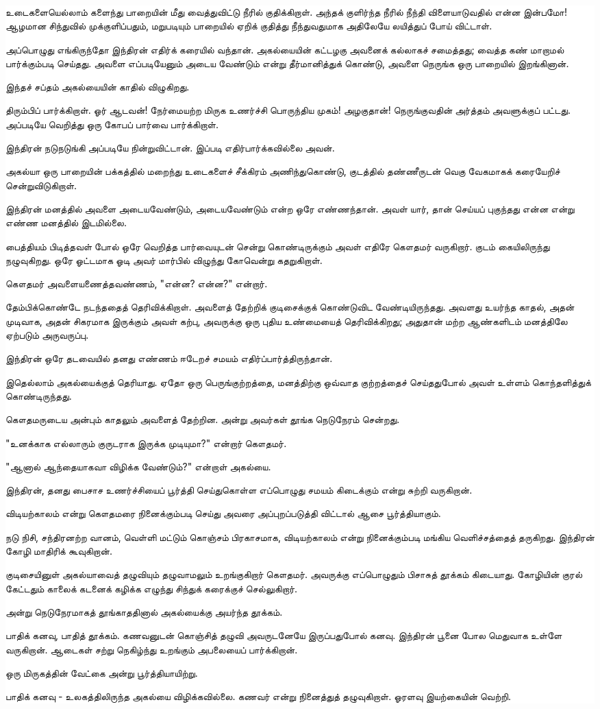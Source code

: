 உடைகளையெல்லாம் களைந்து பாறையின் மீது வைத்துவிட்டு நீரில் குதிக்கிறாள். அந்தக் குளிர்ந்த நீரில் நீந்தி விளையாடுவதில் என்ன இன்பமோ! ஆழமான சிந்துவில் முக்குளிப்பதும், மறுபடியும் பாறையில் ஏறிக் குதித்து நீந்துவதுமாக அதிலேயே லயித்துப் போய் விட்டாள்.  

அப்பொழுது எங்கிருந்தோ இந்திரன் எதிர்க் கரையில் வந்தான். அகல்யையின் கட்டழகு அவனைக் கல்லாகச் சமைத்தது; வைத்த கண் மாறாமல் பார்க்கும்படி செய்தது. அவளை எப்படியேனும் அடைய வேண்டும் என்று தீர்மானித்துக் கொண்டு, அவளை நெருங்க ஒரு பாறையில் இறங்கினான்.  

இந்தச் சப்தம் அகல்யையின் காதில் விழுகிறது.  

திரும்பிப் பார்க்கிறாள். ஓர் ஆடவன்! நேர்மையற்ற மிருக உணர்ச்சி பொருந்திய முகம்! அழகுதான்! நெருங்குவதின் அர்த்தம் அவளுக்குப் பட்டது. அப்படியே வெறித்து ஒரு கோபப் பார்வை பார்க்கிறாள்.  

இந்திரன் நடுநடுங்கி அப்படியே நின்றுவிட்டான். இப்படி எதிர்பார்க்கவில்லை அவன்.  

அகல்யா ஒரு பாறையின் பக்கத்தில் மறைந்து உடைகளைச் சீக்கிரம் அணிந்துகொண்டு, குடத்தில் தண்ணீருடன் வெகு வேகமாகக் கரையேறிச் சென்றுவிடுகிறாள்.  

இந்திரன் மனத்தில் அவளை அடையவேண்டும், அடையவேண்டும் என்ற ஒரே எண்ணந்தான். அவள் யார், தான் செய்யப் புகுந்தது என்ன என்று எண்ண மனத்தில் இடமில்லை.  

பைத்தியம் பிடித்தவள் போல் ஒரே வெறித்த பார்வையுடன் சென்று கொண்டிருக்கும் அவள் எதிரே கௌதமர் வருகிறார். குடம் கையிலிருந்து நழுவுகிறது. ஒரே ஓட்டமாக ஓடி அவர் மார்பில் விழுந்து கோவென்று கதறுகிறாள்.  

கௌதமர் அவளையணைத்தவண்ணம், "என்ன? என்ன?" என்றார்.  

தேம்பிக்கொண்டே நடந்ததைத் தெரிவிக்கிறாள். அவளைத் தேற்றிக் குடிசைக்குக் கொண்டுவிட வேண்டியிருந்தது. அவளது உயர்ந்த காதல், அதன் முடிவாக, அதன் சிகரமாக இருக்கும் அவள் கற்பு, அவருக்கு ஒரு புதிய உண்மையைத் தெரிவிக்கிறது; அதுதான் மற்ற ஆண்களிடம் மனத்திலே ஏற்படும் அருவருப்பு.  

இந்திரன் ஒரே தடவையில் தனது எண்ணம் ஈடேறச் சமயம் எதிர்ப்பார்த்திருந்தான்.  

இதெல்லாம் அகல்யைக்குத் தெரியாது. ஏதோ ஒரு பெருங்குற்றத்தை, மனத்திற்கு ஒவ்வாத குற்றத்தைச் செய்ததுபோல் அவள் உள்ளம் கொந்தளித்துக் கொண்டிருந்தது.  

கௌதமருடைய அன்பும் காதலும் அவளைத் தேற்றின. அன்று அவர்கள் தூங்க நெடுநேரம் சென்றது.  

"உனக்காக எல்லாரும் குருடராக இருக்க முடியுமா?" என்றார் கௌதமர்.  

"ஆனால் ஆந்தையாகவா விழிக்க வேண்டும்?" என்றாள் அகல்யை.  

இந்திரன், தனது பைசாச உணர்ச்சியைப் பூர்த்தி செய்துகொள்ள எப்பொழுது சமயம் கிடைக்கும் என்று சுற்றி வருகிறான்.  

விடியற்காலம் என்று கௌதமரை நினைக்கும்படி செய்து அவரை அப்புறப்படுத்தி விட்டால் ஆசை பூர்த்தியாகும்.  

நடு நிசி, சந்திரனற்ற வானம், வெள்ளி மட்டும் கொஞ்சம் பிரகாசமாக, விடியற்காலம் என்று நினைக்கும்படி மங்கிய வெளிச்சத்தைத் தருகிறது. இந்திரன் கோழி மாதிரிக் கூவுகிறான்.  

குடிசையினுள் அகல்யாவைத் தழுவியும் தழுவாமலும் உறங்குகிறார் கௌதமர். அவருக்கு எப்பொழுதும் பிசாசுத் தூக்கம் கிடையாது. கோழியின் குரல் கேட்டதும் காலைக் கடனைக் கழிக்க எழுந்து சிந்துக் கரைக்குச் செல்லுகிறார்.  

அன்று நெடுநேரமாகத் தூங்காததினால் அகல்யைக்கு அயர்ந்த தூக்கம்.  

பாதிக் கனவு, பாதித் தூக்கம். கணவனுடன் கொஞ்சித் தழுவி அவருடனேயே இருப்பதுபோல் கனவு. இந்திரன் பூனை போல மெதுவாக உள்ளே வருகிறான். ஆடைகள் சற்று நெகிழ்ந்து உறங்கும் அபலையைப் பார்க்கிறான்.  

ஒரு மிருகத்தின் வேட்கை அன்று பூர்த்தியாயிற்று.  

பாதிக் கனவு - உலகத்திலிருந்த அகல்யை விழிக்கவில்லை. கணவர் என்று நினைத்துத் தழுவுகிறாள். ஓரளவு இயற்கையின் வெற்றி.  
